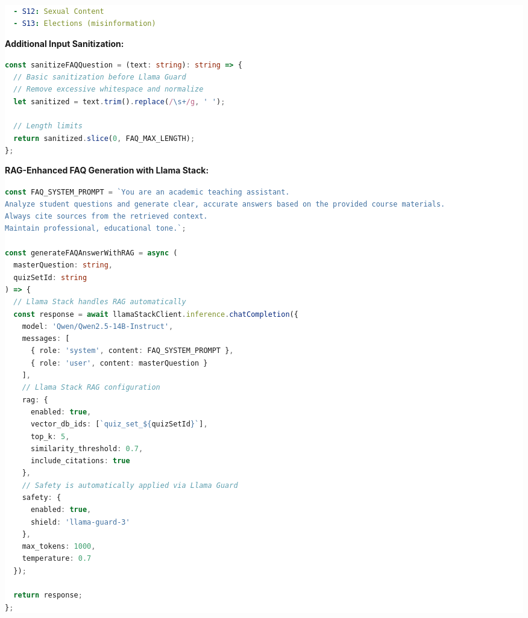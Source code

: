 ```yaml
  - S12: Sexual Content
  - S13: Elections (misinformation)
```

**Additional Input Sanitization:**
```typescript
const sanitizeFAQQuestion = (text: string): string => {
  // Basic sanitization before Llama Guard
  // Remove excessive whitespace and normalize
  let sanitized = text.trim().replace(/\s+/g, ' ');

  // Length limits
  return sanitized.slice(0, FAQ_MAX_LENGTH);
};
```

**RAG-Enhanced FAQ Generation with Llama Stack:**
```typescript
const FAQ_SYSTEM_PROMPT = `You are an academic teaching assistant.
Analyze student questions and generate clear, accurate answers based on the provided course materials.
Always cite sources from the retrieved context.
Maintain professional, educational tone.`;

const generateFAQAnswerWithRAG = async (
  masterQuestion: string,
  quizSetId: string
) => {
  // Llama Stack handles RAG automatically
  const response = await llamaStackClient.inference.chatCompletion({
    model: 'Qwen/Qwen2.5-14B-Instruct',
    messages: [
      { role: 'system', content: FAQ_SYSTEM_PROMPT },
      { role: 'user', content: masterQuestion }
    ],
    // Llama Stack RAG configuration
    rag: {
      enabled: true,
      vector_db_ids: [`quiz_set_${quizSetId}`],
      top_k: 5,
      similarity_threshold: 0.7,
      include_citations: true
    },
    // Safety is automatically applied via Llama Guard
    safety: {
      enabled: true,
      shield: 'llama-guard-3'
    },
    max_tokens: 1000,
    temperature: 0.7
  });

  return response;
};
```
